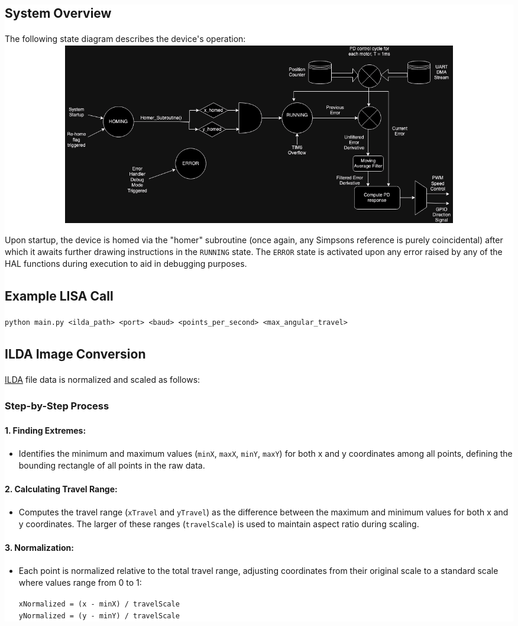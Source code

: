 
## System Overview
The following state diagram describes the device's operation: <br>
<img src="images/statediagram.drawio.png" alt="state diagram" width="1000" height="300">

Upon startup, the device is homed via the "homer" subroutine (once again, any Simpsons reference is purely coincidental) after which it awaits further drawing instructions in the `RUNNING` state. The `ERROR` state is activated upon any error raised by any of the HAL functions during execution to aid in debugging purposes.


## Example LISA Call
`python main.py <ilda_path> <port> <baud> <points_per_second> <max_angular_travel>`


## ILDA Image Conversion
[ILDA](https://www.ilda.com/resources/StandardsDocs/ILDA_IDTF14_rev011.pdf) file data is normalized and scaled as follows:

### Step-by-Step Process

#### 1. **Finding Extremes:**
   - Identifies the minimum and maximum values (`minX`, `maxX`, `minY`, `maxY`) for both x and y coordinates among all points, defining the bounding rectangle of all points in the raw data.

#### 2. **Calculating Travel Range:**
   - Computes the travel range (`xTravel` and `yTravel`) as the difference between the maximum and minimum values for both x and y coordinates. The larger of these ranges (`travelScale`) is used to maintain aspect ratio during scaling.

#### 3. **Normalization:**
   - Each point is normalized relative to the total travel range, adjusting coordinates from their original scale to a standard scale where values range from 0 to 1:
     ```plaintext
     xNormalized = (x - minX) / travelScale
     yNormalized = (y - minY) / travelScale
     ```
